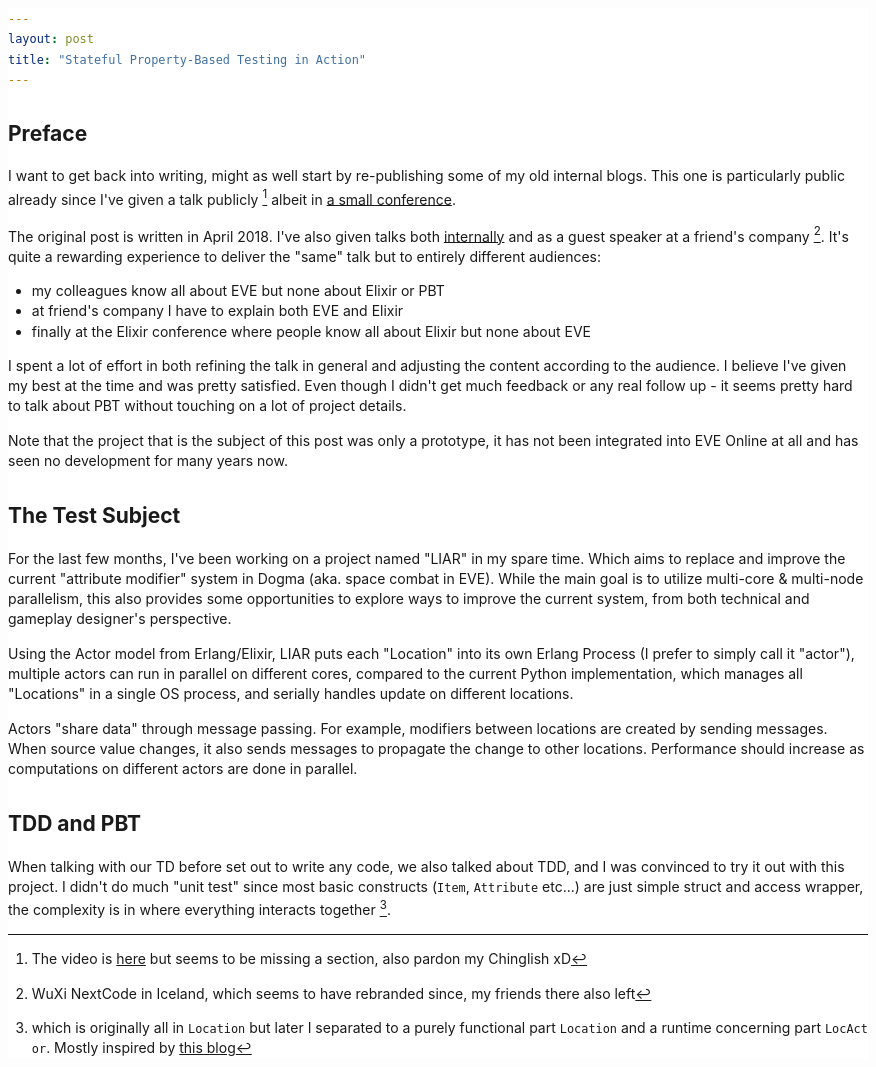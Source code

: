 ```yaml
---
layout: post
title: "Stateful Property-Based Testing in Action"
---
```


## Preface

I want to get back into writing, might as well start by re-publishing some of my old internal blogs. This one is particularly public already since I've given a talk publicly [^1] albeit in [a small conference](https://codesync.global/conferences/code-beam-lite-berlin-2018/).

[^1]: The video is [here](https://www.youtube.com/watch?v=2yyPv8ahMHg) but seems to be missing a section, also pardon my Chinglish xD

The original post is written in April 2018. I've also given talks both [internally](https://www.ccpgames.com/) and as a guest speaker at a friend's company [^2]. It's quite a rewarding experience to deliver the "same" talk but to entirely different audiences:

- my colleagues know all about EVE but none about Elixir or PBT
- at friend's company I have to explain both EVE and Elixir
- finally at the Elixir conference where people know all about Elixir but none about EVE

I spent a lot of effort in both refining the talk in general and adjusting the content according to the audience. I believe I've given my best at the time and was pretty satisfied. Even though I didn't get much feedback or any real follow up - it seems pretty hard to talk about PBT without touching on a lot of project details.

[^2]: WuXi NextCode in Iceland, which seems to have rebranded since, my friends there also left

Note that the project that is the subject of this post was only a prototype, it has not been integrated into EVE Online at all and has seen no development for many years now.

## The Test Subject

For the last few months, I've been working on a project named "LIAR" in my spare time. Which aims to replace and improve the current "attribute modifier" system in Dogma (aka. space combat in EVE). While the main goal is to utilize multi-core & multi-node parallelism, this also provides some opportunities to explore ways to improve the current system, from both technical and gameplay designer's perspective.

Using the Actor model from Erlang/Elixir, LIAR puts each "Location" into its own Erlang Process (I prefer to simply call it "actor"), multiple actors can run in parallel on different cores, compared to the current Python implementation, which manages all "Locations" in a single OS process, and serially handles update on different locations.

Actors "share data" through message passing. For example, modifiers between locations are created by sending messages. When source value changes, it also sends messages to propagate the change to other locations. Performance should increase as computations on different actors are done in parallel.

## TDD and PBT

When talking with our TD before set out to write any code, we also talked about TDD, and I was convinced to try it out with this project. I didn't do much "unit test" since most basic constructs (`Item`, `Attribute` etc...) are just simple struct and access wrapper, the complexity is in where everything interacts together [^3].


[^3]: which is originally all in `Location` but later I separated to a purely functional part `Location` and a runtime concerning part `LocActor`. Mostly inspired by [this blog](https://www.theerlangelist.com/article/spawn_or_not)
[^4]: Sometimes the "abstract state machine" is also referred to as the "model", since stateful PBT can be considered as a non-formal variation on [model checking](https://en.wikipedia.org/wiki/Model_checking)
[^5]: credit: [PropEr Testing](https://www.propertesting.com)